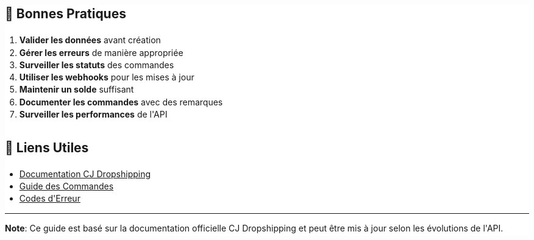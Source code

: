 ## 🎯 **Bonnes Pratiques**

1. **Valider les données** avant création
2. **Gérer les erreurs** de manière appropriée
3. **Surveiller les statuts** des commandes
4. **Utiliser les webhooks** pour les mises à jour
5. **Maintenir un solde** suffisant
6. **Documenter les commandes** avec des remarques
7. **Surveiller les performances** de l'API

## 🔗 **Liens Utiles**

- [Documentation CJ Dropshipping](https://developers.cjdropshipping.com/)
- [Guide des Commandes](https://developers.cjdropshipping.com/en/api/api2/api/shopping.html)
- [Codes d'Erreur](https://developers.cjdropshipping.com/en/api/api2/api/error.html)

---

**Note**: Ce guide est basé sur la documentation officielle CJ Dropshipping et peut être mis à jour selon les évolutions de l'API.
